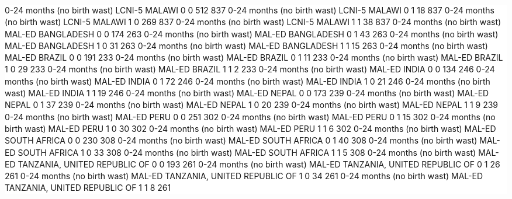 0-24 months (no birth wast)   LCNI-5           MALAWI                         0                    0      512     837
0-24 months (no birth wast)   LCNI-5           MALAWI                         0                    1       18     837
0-24 months (no birth wast)   LCNI-5           MALAWI                         1                    0      269     837
0-24 months (no birth wast)   LCNI-5           MALAWI                         1                    1       38     837
0-24 months (no birth wast)   MAL-ED           BANGLADESH                     0                    0      174     263
0-24 months (no birth wast)   MAL-ED           BANGLADESH                     0                    1       43     263
0-24 months (no birth wast)   MAL-ED           BANGLADESH                     1                    0       31     263
0-24 months (no birth wast)   MAL-ED           BANGLADESH                     1                    1       15     263
0-24 months (no birth wast)   MAL-ED           BRAZIL                         0                    0      191     233
0-24 months (no birth wast)   MAL-ED           BRAZIL                         0                    1       11     233
0-24 months (no birth wast)   MAL-ED           BRAZIL                         1                    0       29     233
0-24 months (no birth wast)   MAL-ED           BRAZIL                         1                    1        2     233
0-24 months (no birth wast)   MAL-ED           INDIA                          0                    0      134     246
0-24 months (no birth wast)   MAL-ED           INDIA                          0                    1       72     246
0-24 months (no birth wast)   MAL-ED           INDIA                          1                    0       21     246
0-24 months (no birth wast)   MAL-ED           INDIA                          1                    1       19     246
0-24 months (no birth wast)   MAL-ED           NEPAL                          0                    0      173     239
0-24 months (no birth wast)   MAL-ED           NEPAL                          0                    1       37     239
0-24 months (no birth wast)   MAL-ED           NEPAL                          1                    0       20     239
0-24 months (no birth wast)   MAL-ED           NEPAL                          1                    1        9     239
0-24 months (no birth wast)   MAL-ED           PERU                           0                    0      251     302
0-24 months (no birth wast)   MAL-ED           PERU                           0                    1       15     302
0-24 months (no birth wast)   MAL-ED           PERU                           1                    0       30     302
0-24 months (no birth wast)   MAL-ED           PERU                           1                    1        6     302
0-24 months (no birth wast)   MAL-ED           SOUTH AFRICA                   0                    0      230     308
0-24 months (no birth wast)   MAL-ED           SOUTH AFRICA                   0                    1       40     308
0-24 months (no birth wast)   MAL-ED           SOUTH AFRICA                   1                    0       33     308
0-24 months (no birth wast)   MAL-ED           SOUTH AFRICA                   1                    1        5     308
0-24 months (no birth wast)   MAL-ED           TANZANIA, UNITED REPUBLIC OF   0                    0      193     261
0-24 months (no birth wast)   MAL-ED           TANZANIA, UNITED REPUBLIC OF   0                    1       26     261
0-24 months (no birth wast)   MAL-ED           TANZANIA, UNITED REPUBLIC OF   1                    0       34     261
0-24 months (no birth wast)   MAL-ED           TANZANIA, UNITED REPUBLIC OF   1                    1        8     261
